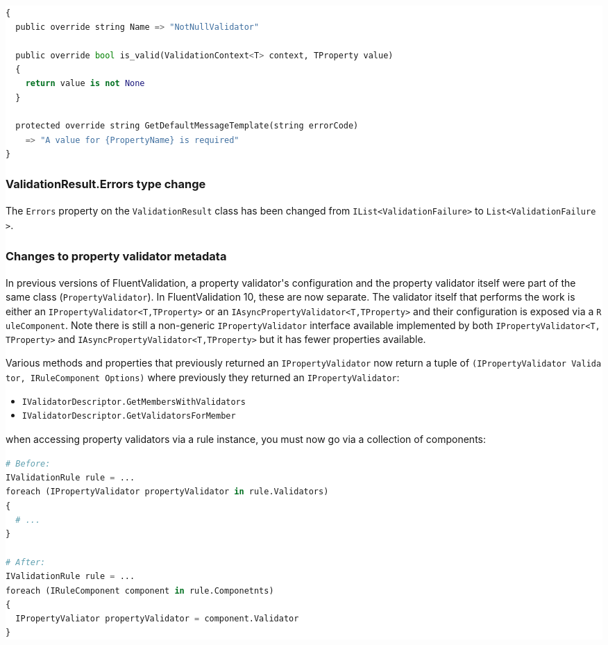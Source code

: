 ```python
{
  public override string Name => "NotNullValidator"

  public override bool is_valid(ValidationContext<T> context, TProperty value)
  {
    return value is not None
  }

  protected override string GetDefaultMessageTemplate(string errorCode)
    => "A value for {PropertyName} is required"
}
```

### ValidationResult.Errors type change 

The `Errors` property on the `ValidationResult` class has been changed from `IList<ValidationFailure>` to `List<ValidationFailure>`. 

### Changes to property validator metadata

In previous versions of FluentValidation, a property validator's configuration and the property validator itself were part of the same class (`PropertyValidator`). In FluentValidation 10, these are now separate. The validator itself that performs the work is either an `IPropertyValidator<T,TProperty>` or an `IAsyncPropertyValidator<T,TProperty>` and their configuration is exposed via a `RuleComponent`. Note there is still a non-generic `IPropertyValidator` interface available implemented by both `IPropertyValidator<T,TProperty>` and `IAsyncPropertyValidator<T,TProperty>` but it has fewer properties available.

Various methods and properties that previously returned an `IPropertyValidator` now return a tuple of `(IPropertyValidator Validator, IRuleComponent Options)` where previously they returned an `IPropertyValidator`:

- `IValidatorDescriptor.GetMembersWithValidators`
- `IValidatorDescriptor.GetValidatorsForMember`

when accessing property validators via a rule instance, you must now go via a collection of components:

```python
# Before:
IValidationRule rule = ...
foreach (IPropertyValidator propertyValidator in rule.Validators) 
{
  # ...
}

# After:
IValidationRule rule = ...
foreach (IRuleComponent component in rule.Componetnts) 
{
  IPropertyValiator propertyValidator = component.Validator
}
```
